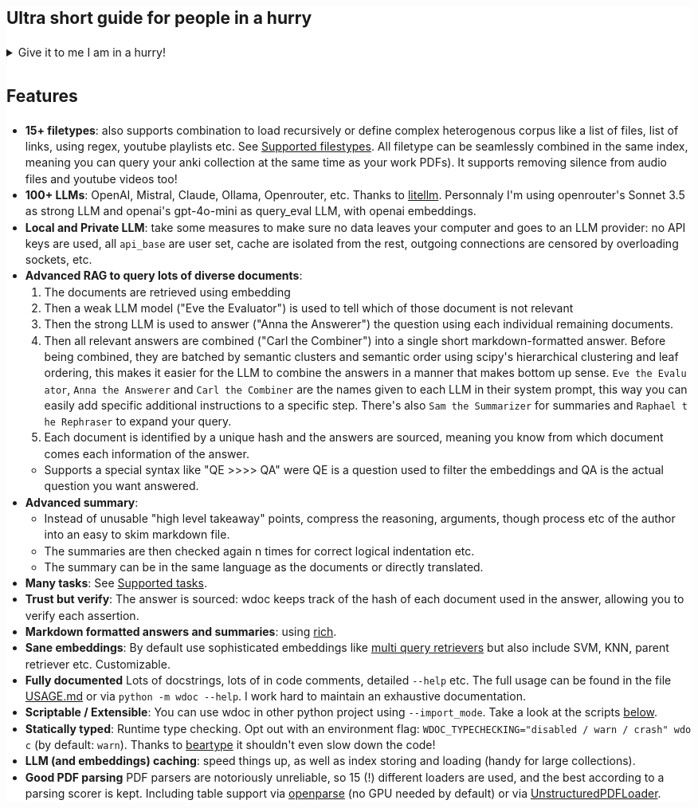 ## Ultra short guide for people in a hurry
<details><summary>
Give it to me I am in a hurry!
</summary></details>

## Features
* **15+ filetypes**: also supports combination to load recursively or define complex heterogenous corpus like a list of files, list of links, using regex, youtube playlists etc. See [Supported filestypes](#Supported-filetypes). All filetype can be seamlessly combined in the same index, meaning you can query your anki collection at the same time as your work PDFs). It supports removing silence from audio files and youtube videos too!
* **100+ LLMs**: OpenAI, Mistral, Claude, Ollama, Openrouter, etc. Thanks to [litellm](https://docs.litellm.ai/). Personnaly I'm using openrouter's Sonnet 3.5 as strong LLM and openai's gpt-4o-mini as query_eval LLM, with openai embeddings.
* **Local and Private LLM**: take some measures to make sure no data leaves your computer and goes to an LLM provider: no API keys are used, all `api_base` are user set, cache are isolated from the rest, outgoing connections are censored by overloading sockets, etc.
* **Advanced RAG to query lots of diverse documents**:
    1. The documents are retrieved using embedding
    2. Then a weak LLM model ("Eve the Evaluator") is used to tell which of those document is not relevant
    3. Then the strong LLM is used to answer ("Anna the Answerer") the question using each individual remaining documents.
    4. Then all relevant answers are combined ("Carl the Combiner") into a single short markdown-formatted answer. Before being combined, they are batched by semantic clusters
    and semantic order using scipy's hierarchical clustering and leaf ordering, this makes it easier for the LLM to combine the answers in a manner that makes bottom up sense.
    `Eve the Evaluator`, `Anna the Answerer` and `Carl the Combiner` are the names given to each LLM in their system prompt, this way you can easily add specific additional instructions to a specific step. There's also `Sam the Summarizer` for summaries and `Raphael the Rephraser` to expand your query.
    5. Each document is identified by a unique hash and the answers are sourced, meaning you know from which document comes each information of the answer.
    * Supports a special syntax like "QE >>>> QA" were QE is a question used to filter the embeddings and QA is the actual question you want answered.
* **Advanced summary**:
    * Instead of unusable "high level takeaway" points, compress the reasoning, arguments, though process etc of the author into an easy to skim markdown file.
    * The summaries are then checked again n times for correct logical indentation etc.
    * The summary can be in the same language as the documents or directly translated.
* **Many tasks**: See [Supported tasks](#Supported-tasks).
* **Trust but verify**: The answer is sourced: wdoc keeps track of the hash of each document used in the answer, allowing you to verify each assertion.
* **Markdown formatted answers and summaries**: using [rich](https://github.com/Textualize/rich).
* **Sane embeddings**: By default use sophisticated embeddings like [multi query retrievers](https://python.langchain.com/docs/how_to/MultiQueryRetriever) but also include SVM, KNN, parent retriever etc. Customizable.
* **Fully documented** Lots of docstrings, lots of in code comments, detailed `--help` etc. The full usage can be found in the file [USAGE.md](./wdoc/docs/USAGE.md) or via `python -m wdoc --help`. I work hard to maintain an exhaustive documentation.
* **Scriptable / Extensible**: You can use wdoc in other python project using `--import_mode`. Take a look at the scripts [below](#scripts-made-with-wdoc).
* **Statically typed**: Runtime type checking. Opt out with an environment flag: `WDOC_TYPECHECKING="disabled / warn / crash" wdoc` (by default: `warn`). Thanks to [beartype](https://beartype.readthedocs.io/en/latest/) it shouldn't even slow down the code!
* **LLM (and embeddings) caching**: speed things up, as well as index storing and loading (handy for large collections).
* **Good PDF parsing** PDF parsers are notoriously unreliable, so 15 (!) different loaders are used, and the best according to a parsing scorer is kept. Including table support via [openparse](https://github.com/Filimoa/open-parse/) (no GPU needed by default) or via [UnstructuredPDFLoader](https://python.langchain.com/docs/integrations/document_loaders/unstructured_pdfloader/).